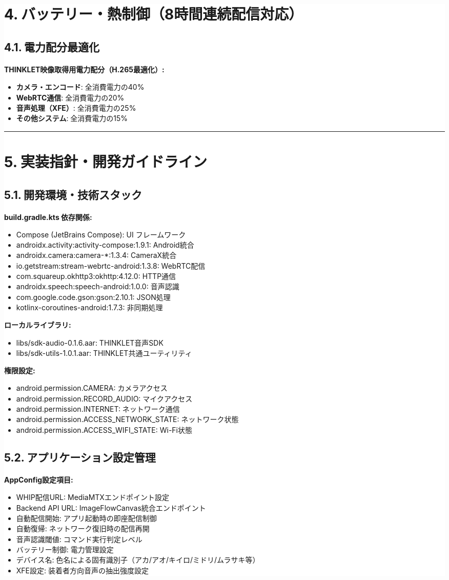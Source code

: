 # 4. バッテリー・熱制御（8時間連続配信対応）

## 4.1. 電力配分最適化

**THINKLET映像取得用電力配分（H.265最適化）:**
- **カメラ・エンコード**: 全消費電力の40%
- **WebRTC通信**: 全消費電力の20%
- **音声処理（XFE）**: 全消費電力の25%
- **その他システム**: 全消費電力の15%

---

# 5. 実装指針・開発ガイドライン

## 5.1. 開発環境・技術スタック

**build.gradle.kts 依存関係:**
- Compose (JetBrains Compose): UI フレームワーク
- androidx.activity:activity-compose:1.9.1: Android統合
- androidx.camera:camera-*:1.3.4: CameraX統合
- io.getstream:stream-webrtc-android:1.3.8: WebRTC配信
- com.squareup.okhttp3:okhttp:4.12.0: HTTP通信
- androidx.speech:speech-android:1.0.0: 音声認識
- com.google.code.gson:gson:2.10.1: JSON処理
- kotlinx-coroutines-android:1.7.3: 非同期処理

**ローカルライブラリ:**
- libs/sdk-audio-0.1.6.aar: THINKLET音声SDK
- libs/sdk-utils-1.0.1.aar: THINKLET共通ユーティリティ

**権限設定:**
- android.permission.CAMERA: カメラアクセス
- android.permission.RECORD_AUDIO: マイクアクセス
- android.permission.INTERNET: ネットワーク通信
- android.permission.ACCESS_NETWORK_STATE: ネットワーク状態
- android.permission.ACCESS_WIFI_STATE: Wi-Fi状態

## 5.2. アプリケーション設定管理

**AppConfig設定項目:**
- WHIP配信URL: MediaMTXエンドポイント設定
- Backend API URL: ImageFlowCanvas統合エンドポイント
- 自動配信開始: アプリ起動時の即座配信制御
- 自動復帰: ネットワーク復旧時の配信再開
- 音声認識閾値: コマンド実行判定レベル
- バッテリー制御: 電力管理設定
- デバイス名: 色名による固有識別子（アカ/アオ/キイロ/ミドリ/ムラサキ等）
- XFE設定: 装着者方向音声の抽出強度設定
